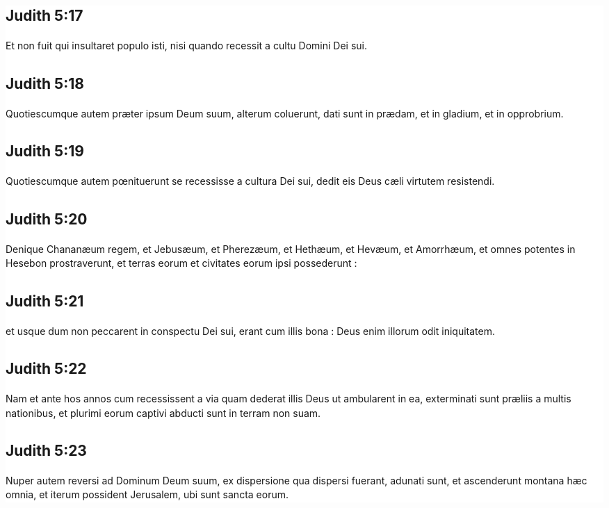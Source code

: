 
<a id="org1f66976"></a>

## Judith 5:17

Et non fuit qui insultaret populo isti, nisi quando recessit a cultu Domini Dei sui.


<a id="org3b0b6c6"></a>

## Judith 5:18

Quotiescumque autem præter ipsum Deum suum, alterum coluerunt, dati sunt in prædam, et in gladium, et in opprobrium.


<a id="orga3319fd"></a>

## Judith 5:19

Quotiescumque autem pœnituerunt se recessisse a cultura Dei sui, dedit eis Deus cæli virtutem resistendi.


<a id="org8cb6158"></a>

## Judith 5:20

Denique Chananæum regem, et Jebusæum, et Pherezæum, et Hethæum, et Hevæum, et Amorrhæum, et omnes potentes in Hesebon prostraverunt, et terras eorum et civitates eorum ipsi possederunt :


<a id="org5ecd013"></a>

## Judith 5:21

et usque dum non peccarent in conspectu Dei sui, erant cum illis bona : Deus enim illorum odit iniquitatem.


<a id="orgffdfd53"></a>

## Judith 5:22

Nam et ante hos annos cum recessissent a via quam dederat illis Deus ut ambularent in ea, exterminati sunt præliis a multis nationibus, et plurimi eorum captivi abducti sunt in terram non suam.


<a id="orgc58ada6"></a>

## Judith 5:23

Nuper autem reversi ad Dominum Deum suum, ex dispersione qua dispersi fuerant, adunati sunt, et ascenderunt montana hæc omnia, et iterum possident Jerusalem, ubi sunt sancta eorum.


